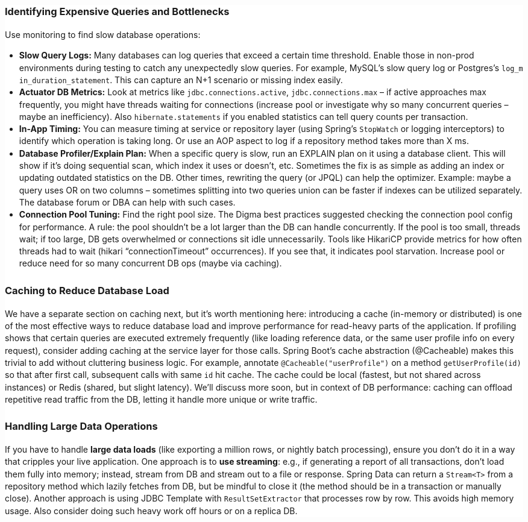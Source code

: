 ### Identifying Expensive Queries and Bottlenecks

Use monitoring to find slow database operations:

- **Slow Query Logs:** Many databases can log queries that exceed a certain time threshold. Enable those in non-prod environments during testing to catch any unexpectedly slow queries. For example, MySQL’s slow query log or Postgres’s `log_min_duration_statement`. This can capture an N+1 scenario or missing index easily.
- **Actuator DB Metrics:** Look at metrics like `jdbc.connections.active`, `jdbc.connections.max` – if active approaches max frequently, you might have threads waiting for connections (increase pool or investigate why so many concurrent queries – maybe an inefficiency). Also `hibernate.statements` if you enabled statistics can tell query counts per transaction.
- **In-App Timing:** You can measure timing at service or repository layer (using Spring’s `StopWatch` or logging interceptors) to identify which operation is taking long. Or use an AOP aspect to log if a repository method takes more than X ms.
- **Database Profiler/Explain Plan:** When a specific query is slow, run an EXPLAIN plan on it using a database client. This will show if it’s doing sequential scan, which index it uses or doesn’t, etc. Sometimes the fix is as simple as adding an index or updating outdated statistics on the DB. Other times, rewriting the query (or JPQL) can help the optimizer. Example: maybe a query uses OR on two columns – sometimes splitting into two queries union can be faster if indexes can be utilized separately. The database forum or DBA can help with such cases.
- **Connection Pool Tuning:** Find the right pool size. The Digma best practices suggested checking the connection pool config for performance. A rule: the pool shouldn’t be a lot larger than the DB can handle concurrently. If the pool is too small, threads wait; if too large, DB gets overwhelmed or connections sit idle unnecessarily. Tools like HikariCP provide metrics for how often threads had to wait (hikari “connectionTimeout” occurrences). If you see that, it indicates pool starvation. Increase pool or reduce need for so many concurrent DB ops (maybe via caching).

### Caching to Reduce Database Load

We have a separate section on caching next, but it’s worth mentioning here: introducing a cache (in-memory or distributed) is one of the most effective ways to reduce database load and improve performance for read-heavy parts of the application. If profiling shows that certain queries are executed extremely frequently (like loading reference data, or the same user profile info on every request), consider adding caching at the service layer for those calls. Spring Boot’s cache abstraction (@Cacheable) makes this trivial to add without cluttering business logic. For example, annotate `@Cacheable("userProfile")` on a method `getUserProfile(id)` so that after first call, subsequent calls with same `id` hit cache. The cache could be local (fastest, but not shared across instances) or Redis (shared, but slight latency). We’ll discuss more soon, but in context of DB performance: caching can offload repetitive read traffic from the DB, letting it handle more unique or write traffic.

### Handling Large Data Operations

If you have to handle **large data loads** (like exporting a million rows, or nightly batch processing), ensure you don’t do it in a way that cripples your live application. One approach is to **use streaming**: e.g., if generating a report of all transactions, don’t load them fully into memory; instead, stream from DB and stream out to a file or response. Spring Data can return a `Stream<T>` from a repository method which lazily fetches from DB, but be mindful to close it (the method should be in a transaction or manually close). Another approach is using JDBC Template with `ResultSetExtractor` that processes row by row. This avoids high memory usage. Also consider doing such heavy work off hours or on a replica DB.
